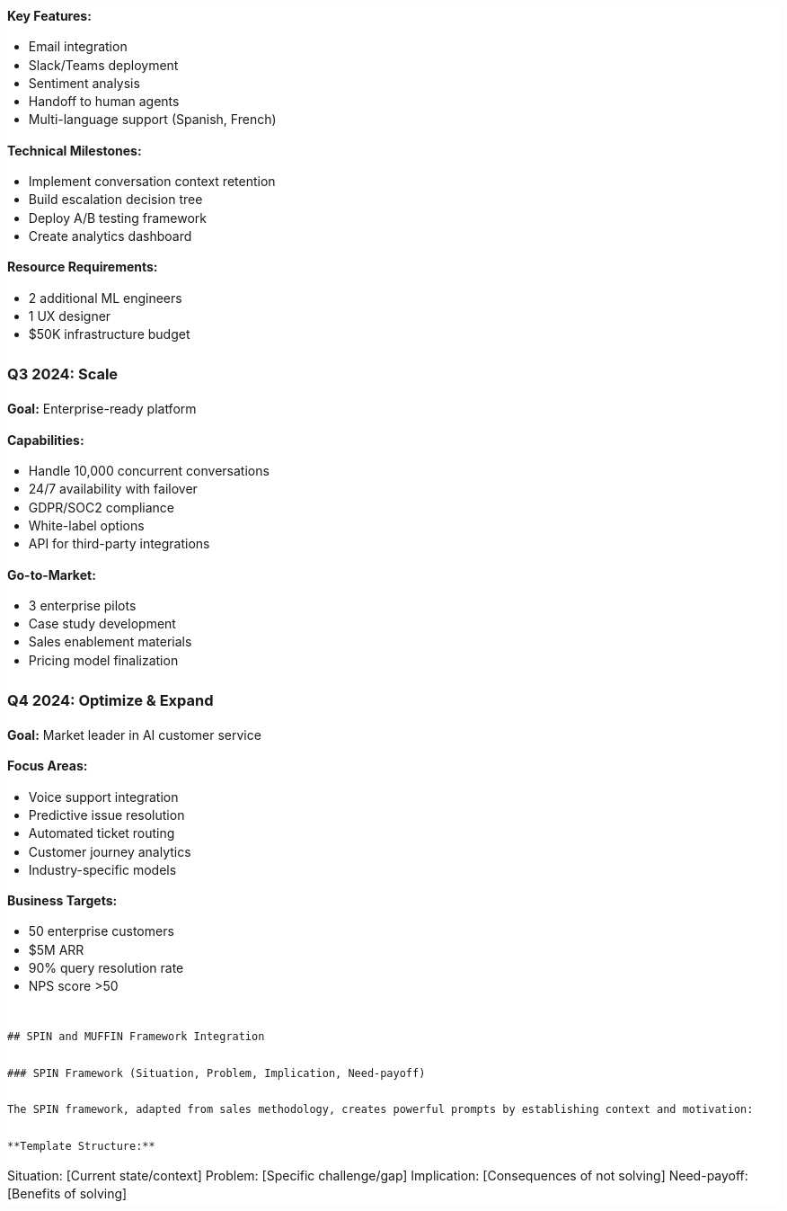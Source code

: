 **Key Features:**
- Email integration
- Slack/Teams deployment
- Sentiment analysis
- Handoff to human agents
- Multi-language support (Spanish, French)

**Technical Milestones:**
- Implement conversation context retention
- Build escalation decision tree
- Deploy A/B testing framework
- Create analytics dashboard

**Resource Requirements:**
- 2 additional ML engineers
- 1 UX designer
- $50K infrastructure budget

### Q3 2024: Scale
**Goal:** Enterprise-ready platform

**Capabilities:**
- Handle 10,000 concurrent conversations
- 24/7 availability with failover
- GDPR/SOC2 compliance
- White-label options
- API for third-party integrations

**Go-to-Market:**
- 3 enterprise pilots
- Case study development
- Sales enablement materials
- Pricing model finalization

### Q4 2024: Optimize & Expand
**Goal:** Market leader in AI customer service

**Focus Areas:**
- Voice support integration
- Predictive issue resolution
- Automated ticket routing
- Customer journey analytics
- Industry-specific models

**Business Targets:**
- 50 enterprise customers
- $5M ARR
- 90% query resolution rate
- NPS score >50
```

## SPIN and MUFFIN Framework Integration

### SPIN Framework (Situation, Problem, Implication, Need-payoff)

The SPIN framework, adapted from sales methodology, creates powerful prompts by establishing context and motivation:

**Template Structure:**
```
Situation: [Current state/context]
Problem: [Specific challenge/gap]
Implication: [Consequences of not solving]
Need-payoff: [Benefits of solving]
```

```
